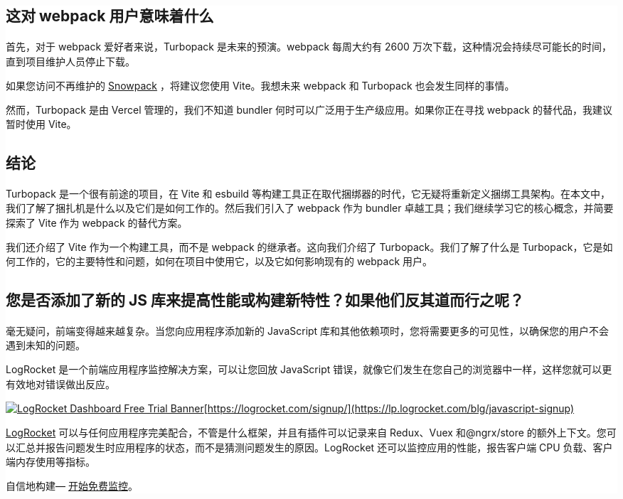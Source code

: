 ## 这对 webpack 用户意味着什么

首先，对于 webpack 爱好者来说，Turbopack 是未来的预演。webpack 每周大约有 2600 万次下载，这种情况会持续尽可能长的时间，直到项目维护人员停止下载。

如果您访问不再维护的 [Snowpack](https://blog.logrocket.com/vite-vs-snowpack-a-comparison-of-frontend-build-tools/) ，将建议您使用 Vite。我想未来 webpack 和 Turbopack 也会发生同样的事情。

然而，Turbopack 是由 Vercel 管理的，我们不知道 bundler 何时可以广泛用于生产级应用。如果你正在寻找 webpack 的替代品，我建议暂时使用 Vite。

## 结论

Turbopack 是一个很有前途的项目，在 Vite 和 esbuild 等构建工具正在取代捆绑器的时代，它无疑将重新定义捆绑工具架构。在本文中，我们了解了捆扎机是什么以及它们是如何工作的。然后我们引入了 webpack 作为 bundler 卓越工具；我们继续学习它的核心概念，并简要探索了 Vite 作为 webpack 的替代方案。

我们还介绍了 Vite 作为一个构建工具，而不是 webpack 的继承者。这向我们介绍了 Turbopack。我们了解了什么是 Turbopack，它是如何工作的，它的主要特性和问题，如何在项目中使用它，以及它如何影响现有的 webpack 用户。

## 您是否添加了新的 JS 库来提高性能或构建新特性？如果他们反其道而行之呢？

毫无疑问，前端变得越来越复杂。当您向应用程序添加新的 JavaScript 库和其他依赖项时，您将需要更多的可见性，以确保您的用户不会遇到未知的问题。

LogRocket 是一个前端应用程序监控解决方案，可以让您回放 JavaScript 错误，就像它们发生在您自己的浏览器中一样，这样您就可以更有效地对错误做出反应。

[![LogRocket Dashboard Free Trial Banner](img/e8a0ab42befa3b3b1ae08c1439527dc6.png)](https://lp.logrocket.com/blg/javascript-signup)[https://logrocket.com/signup/](https://lp.logrocket.com/blg/javascript-signup)

[LogRocket](https://lp.logrocket.com/blg/javascript-signup) 可以与任何应用程序完美配合，不管是什么框架，并且有插件可以记录来自 Redux、Vuex 和@ngrx/store 的额外上下文。您可以汇总并报告问题发生时应用程序的状态，而不是猜测问题发生的原因。LogRocket 还可以监控应用的性能，报告客户端 CPU 负载、客户端内存使用等指标。

自信地构建— [开始免费监控](https://lp.logrocket.com/blg/javascript-signup)。